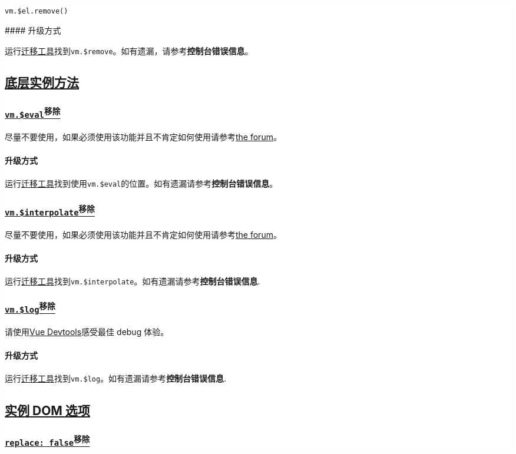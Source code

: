 ``` 
vm.$el.remove()
``` 

</figure>
#### 升级方式


运行[迁移工具](%25094      "")找到`vm.$remove`。如有遗漏，请参考**控制台错误信息**。



## [底层实例方法](%25262#底层实例方法 "底层实例方法")<a name="底层实例方法"></a>

### [`vm.$eval`<sup>移除</sup>](%25262#vm-eval-移除 "vm.$eval 移除")<a name="vm-eval-移除"></a>


尽量不要使用，如果必须使用该功能并且不肯定如何使用请参考[the forum](%25103      "")。


#### 升级方式


运行[迁移工具](%25094      "")找到使用`vm.$eval`的位置。如有遗漏请参考**控制台错误信息**。



### [`vm.$interpolate`<sup>移除</sup>](%25262#vm-interpolate-移除 "vm.$interpolate 移除")<a name="vm-interpolate-移除"></a>


尽量不要使用，如果必须使用该功能并且不肯定如何使用请参考[the forum](%25103      "")。


#### 升级方式


运行[迁移工具](%25094      "")找到`vm.$interpolate`。如有遗漏请参考**控制台错误信息**.



### [`vm.$log`<sup>移除</sup>](%25262#vm-log-移除 "vm.$log 移除")<a name="vm-log-移除"></a>


请使用[Vue Devtools](%2403      "")感受最佳 debug 体验。


#### 升级方式


运行[迁移工具](%25094      "")找到`vm.$log`。如有遗漏请参考**控制台错误信息**.



## [实例 DOM 选项](%25262#实例-DOM-选项 "实例 DOM 选项")<a name="实例-DOM-选项"></a>

### [`replace: false`<sup>移除</sup>](%25262#replace-false-移除 "replace: false 移除")<a name="replace-false-移除"></a>
